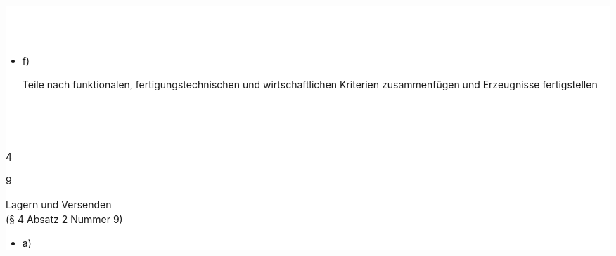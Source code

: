  

</td>

<td style="border-right: 0.5pt solid ; border-bottom: 0.5pt solid ; " align="left" valign="top" charoff="50">

 

</td>

<td style="border-right: 0.5pt solid ; border-bottom: 0.5pt solid ; " align="left" valign="top" charoff="50">

  - f)
    
    <div style="">
    
    Teile nach funktionalen, fertigungstechnischen und wirtschaftlichen
    Kriterien zusammenfügen und Erzeugnisse fertigstellen
    
    </div>

</td>

<td style="border-right: 0.5pt solid ; border-bottom: 0.5pt solid ; " align="center" valign="middle" charoff="50">

 

</td>

<td style="border-right: 0.5pt solid ; border-bottom: 0.5pt solid ; " align="center" valign="middle" charoff="50">

 

</td>

<td style="border-bottom: 0.5pt solid ; " align="center" valign="middle" charoff="50">

4

</td>

</tr>

<tr>

<td style="border-right: 0.5pt solid ; " align="center" valign="top" charoff="50">

9

</td>

<td style="border-right: 0.5pt solid ; " align="left" valign="top" charoff="50">

Lagern und Versenden  
(§ 4 Absatz 2 Nummer 9)

</td>

<td style="border-right: 0.5pt solid ; border-bottom: 0.5pt solid ; " align="left" valign="top" charoff="50">

  - a)
    